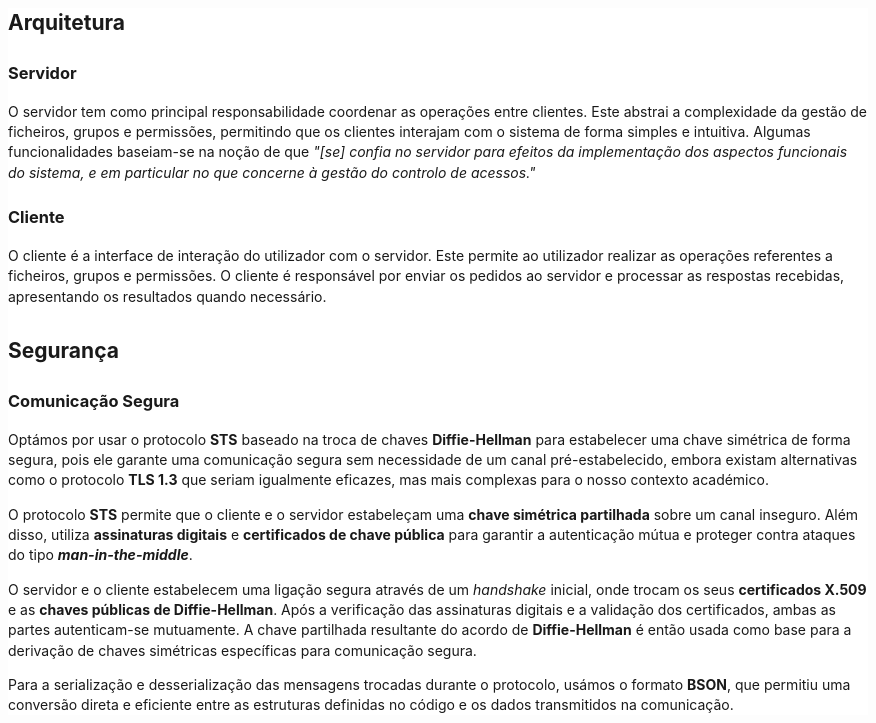 

## Arquitetura

### Servidor
O servidor tem como principal responsabilidade coordenar as operações entre clientes. Este abstrai a complexidade da gestão de ficheiros, grupos e permissões, permitindo que os clientes interajam com o sistema de forma simples e intuitiva. Algumas funcionalidades baseiam-se na noção de que _"[se] confia no servidor para efeitos da implementação dos aspectos funcionais do sistema, e em particular no que concerne à gestão do controlo de acessos."_


### Cliente
O cliente é a interface de interação do utilizador com o servidor. Este permite ao utilizador realizar as operações referentes a ficheiros, grupos e permissões. O cliente é responsável por enviar os pedidos ao servidor e processar as respostas recebidas, apresentando os resultados quando necessário.



## Segurança

### Comunicação Segura
Optámos por usar o protocolo **STS** baseado na troca de chaves **Diffie-Hellman** para estabelecer uma chave simétrica de forma segura, pois ele garante uma comunicação segura sem necessidade de um canal pré-estabelecido, embora existam alternativas como o protocolo **TLS 1.3** que seriam igualmente eficazes, mas mais complexas para o nosso contexto académico.

O protocolo **STS** permite que o cliente e o servidor estabeleçam uma **chave simétrica partilhada** sobre um canal inseguro. Além disso, utiliza **assinaturas digitais** e **certificados de chave pública** para garantir a autenticação mútua e proteger contra ataques do tipo **_man-in-the-middle_**.

O servidor e o cliente estabelecem uma ligação segura através de um _handshake_ inicial, onde trocam os seus **certificados X.509** e as **chaves públicas de Diffie-Hellman**. Após a verificação das assinaturas digitais e a validação dos certificados, ambas as partes autenticam-se mutuamente. A chave partilhada resultante do acordo de **Diffie-Hellman** é então usada como base para a derivação de chaves simétricas específicas para comunicação segura.

Para a serialização e desserialização das mensagens trocadas durante o protocolo, usámos o formato **BSON**, que permitiu uma conversão direta e eficiente entre as estruturas definidas no código e os dados transmitidos na comunicação.
